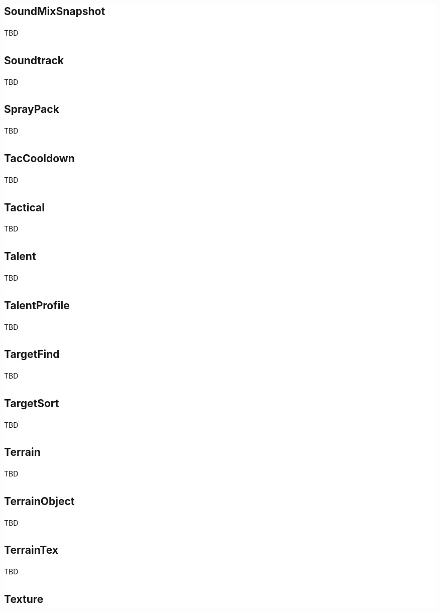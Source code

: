 ## SoundMixSnapshot

TBD

## Soundtrack

TBD

## SprayPack

TBD

## TacCooldown

TBD

## Tactical

TBD

## Talent

TBD

## TalentProfile

TBD

## TargetFind

TBD

## TargetSort

TBD

## Terrain

TBD

## TerrainObject

TBD

## TerrainTex

TBD

## Texture
